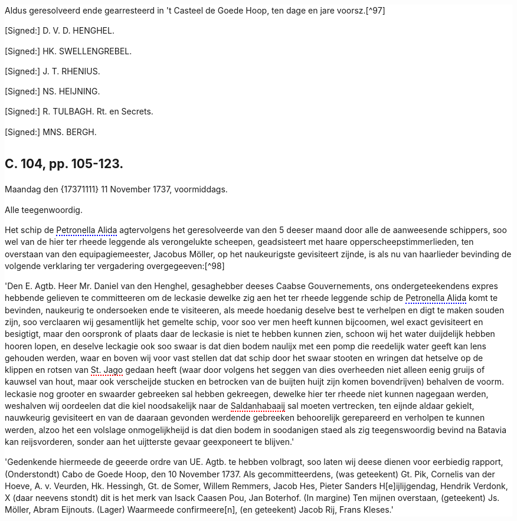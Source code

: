 Aldus geresolveerd ende gearresteerd in 't Casteel de Goede Hoop, ten dage en jare voorsz.[^97] 

[Signed:] D. V. D. HENGHEL.

[Signed:] HK. SWELLENGREBEL.

[Signed:] J. T. RHENIUS.

[Signed:] NS. HEIJNING.

[Signed:] R. TULBAGH. Rt. en Secrets.

[Signed:] MNS. BERGH.

## C. 104, pp. 105-123.

Maandag den {17371111} 11 November 1737, voormiddags.

Alle teegenwoordig.

Het schip de <span style="border-bottom: 2px dotted #0000FF;">Petronella Alida</span> agtervolgens het geresolveerde van den 5 deeser maand door alle de aanweesende schippers, soo wel van de hier ter rheede leggende als verongelukte scheepen, geadsisteert met haare opperscheepstimmerlieden, ten overstaan van den equipagiemeester, Jacobus Möller, op het naukeurigste gevisiteert zijnde, is als nu van haarlieder bevinding de volgende verklaring ter vergadering overgegeeven:[^98] 

'Den E. Agtb. Heer Mr. Daniel van den Henghel, gesaghebber deeses Caabse Gouvernements, ons ondergeteekendens expres hebbende gelieven te committeeren om de leckasie dewelke zig aen het ter rheede leggende schip de <span style="border-bottom: 2px dotted #0000FF;">Petronella Alida</span> komt te bevinden, naukeurig te ondersoeken ende te visiteeren, als meede hoedanig deselve best te verhelpen en digt te maken souden zijn, soo verclaaren wij gesamentlijk het gemelte schip, voor soo ver men heeft kunnen bijcoomen, wel exact gevisiteert en besigtigt, maar den oorspronk of plaats daar de leckasie is niet te hebben kunnen zien, schoon wij het water duijdelijk hebben hooren lopen, en deselve leckagie ook soo swaar is dat dien bodem naulijx met een pomp die reedelijk water geeft kan lens gehouden werden, waar en boven wij voor vast stellen dat dat schip door het swaar stooten en wringen dat hetselve op de klippen en rotsen van <span style="border-bottom: 2px dotted #FF0000;">St. Jago</span> gedaan heeft (waar door volgens het seggen van dies overheeden niet alleen eenig gruijs of kauwsel van hout, maar ook verscheijde stucken en betrocken van de buijten huijt zijn komen bovendrijven) behalven de voorm. leckasie nog grooter en swaarder gebreeken sal hebben gekreegen, dewelke hier ter rheede niet kunnen nagegaan werden, weshalven wij oordeelen dat die kiel noodsakelijk naar de <span style="border-bottom: 2px dotted #FF0000;">Saldanhabaaij</span> sal moeten vertrecken, ten eijnde aldaar gekielt, nauwkeurig gevisiteert en van de daaraan gevonden werdende gebreeken behoorelijk gerepareerd en verholpen te kunnen werden, alzoo het een volslage onmogelijkheijd is dat dien bodem in soodanigen staed als zig teegenswoordig bevind na Batavia kan reijsvorderen, sonder aan het uijtterste gevaar geexponeert te blijven.'

'Gedenkende hiermeede de geeerde ordre van UE. Agtb. te hebben volbragt, soo laten wij deese dienen voor eerbiedig rapport, (Onderstondt) Cabo de Goede Hoop, den 10 November 1737. Als gecommitteerdens, (was geteekent) Gt. Pik, Cornelis van der Hoeve, A. v. Veurden, Hk. Hessingh, Gt. de Somer, Willem Remmers, Jacob Hes, Pieter Sanders H[e]ijlijgendag, Hendrik Verdonk, X (daar neevens stondt) dit is het merk van lsack Caasen Pou, Jan Boterhof. (In margine) Ten mijnen overstaan, (geteekent) Js. Möller, Abram Eijnouts. (Lager) Waarmeede confirmeere[n], (en geteekent) Jacob Rij, Frans Kleses.'
